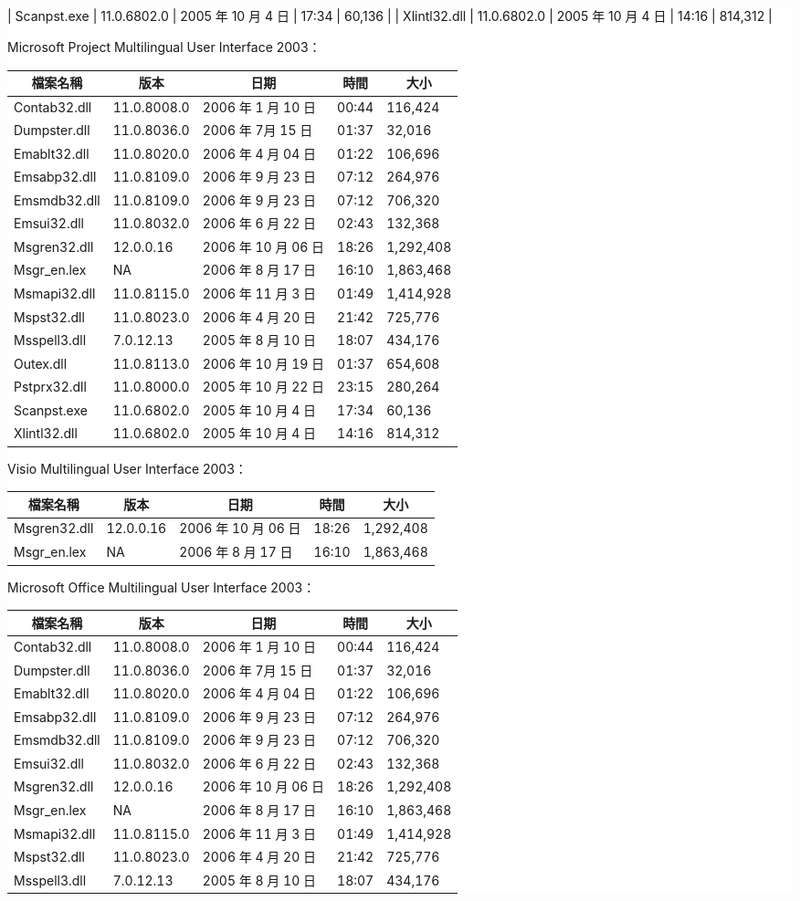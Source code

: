 | Scanpst.exe  | 11.0.6802.0 | 2005 年 10 月 4 日  | 17:34 | 60,136    |
| Xlintl32.dll | 11.0.6802.0 | 2005 年 10 月 4 日  | 14:16 | 814,312   |

Microsoft Project Multilingual User Interface 2003：

| 檔案名稱     | 版本        | 日期                | 時間  | 大小      |
|--------------|-------------|---------------------|-------|-----------|
| Contab32.dll | 11.0.8008.0 | 2006 年 1 月 10 日  | 00:44 | 116,424   |
| Dumpster.dll | 11.0.8036.0 | 2006 年 7月 15 日   | 01:37 | 32,016    |
| Emablt32.dll | 11.0.8020.0 | 2006 年 4 月 04 日  | 01:22 | 106,696   |
| Emsabp32.dll | 11.0.8109.0 | 2006 年 9 月 23 日  | 07:12 | 264,976   |
| Emsmdb32.dll | 11.0.8109.0 | 2006 年 9 月 23 日  | 07:12 | 706,320   |
| Emsui32.dll  | 11.0.8032.0 | 2006 年 6 月 22 日  | 02:43 | 132,368   |
| Msgren32.dll | 12.0.0.16   | 2006 年 10 月 06 日 | 18:26 | 1,292,408 |
| Msgr\_en.lex | NA          | 2006 年 8 月 17 日  | 16:10 | 1,863,468 |
| Msmapi32.dll | 11.0.8115.0 | 2006 年 11 月 3 日  | 01:49 | 1,414,928 |
| Mspst32.dll  | 11.0.8023.0 | 2006 年 4 月 20 日  | 21:42 | 725,776   |
| Msspell3.dll | 7.0.12.13   | 2005 年 8 月 10 日  | 18:07 | 434,176   |
| Outex.dll    | 11.0.8113.0 | 2006 年 10 月 19 日 | 01:37 | 654,608   |
| Pstprx32.dll | 11.0.8000.0 | 2005 年 10 月 22 日 | 23:15 | 280,264   |
| Scanpst.exe  | 11.0.6802.0 | 2005 年 10 月 4 日  | 17:34 | 60,136    |
| Xlintl32.dll | 11.0.6802.0 | 2005 年 10 月 4 日  | 14:16 | 814,312   |

Visio Multilingual User Interface 2003：

| 檔案名稱     | 版本      | 日期                | 時間  | 大小      |
|--------------|-----------|---------------------|-------|-----------|
| Msgren32.dll | 12.0.0.16 | 2006 年 10 月 06 日 | 18:26 | 1,292,408 |
| Msgr\_en.lex | NA        | 2006 年 8 月 17 日  | 16:10 | 1,863,468 |

Microsoft Office Multilingual User Interface 2003：

| 檔案名稱     | 版本        | 日期                | 時間  | 大小      |
|--------------|-------------|---------------------|-------|-----------|
| Contab32.dll | 11.0.8008.0 | 2006 年 1 月 10 日  | 00:44 | 116,424   |
| Dumpster.dll | 11.0.8036.0 | 2006 年 7月 15 日   | 01:37 | 32,016    |
| Emablt32.dll | 11.0.8020.0 | 2006 年 4 月 04 日  | 01:22 | 106,696   |
| Emsabp32.dll | 11.0.8109.0 | 2006 年 9 月 23 日  | 07:12 | 264,976   |
| Emsmdb32.dll | 11.0.8109.0 | 2006 年 9 月 23 日  | 07:12 | 706,320   |
| Emsui32.dll  | 11.0.8032.0 | 2006 年 6 月 22 日  | 02:43 | 132,368   |
| Msgren32.dll | 12.0.0.16   | 2006 年 10 月 06 日 | 18:26 | 1,292,408 |
| Msgr\_en.lex | NA          | 2006 年 8 月 17 日  | 16:10 | 1,863,468 |
| Msmapi32.dll | 11.0.8115.0 | 2006 年 11 月 3 日  | 01:49 | 1,414,928 |
| Mspst32.dll  | 11.0.8023.0 | 2006 年 4 月 20 日  | 21:42 | 725,776   |
| Msspell3.dll | 7.0.12.13   | 2005 年 8 月 10 日  | 18:07 | 434,176   |